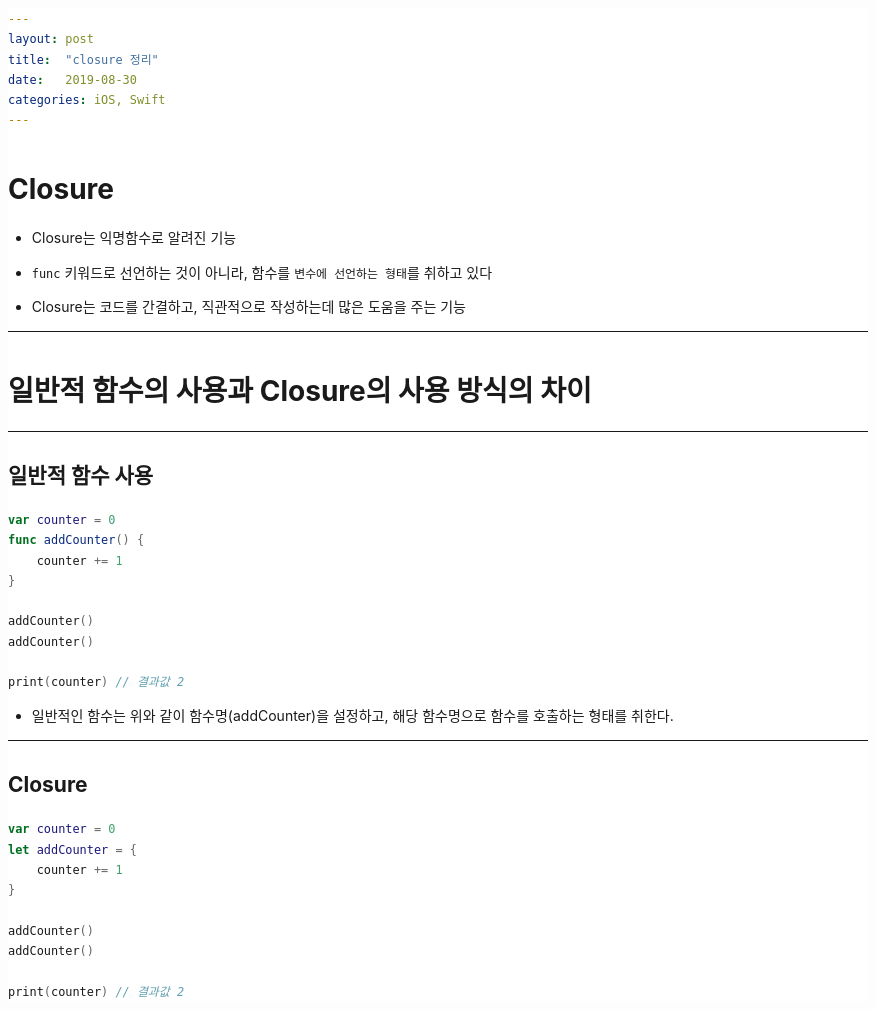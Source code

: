 ```yaml
---
layout: post
title:  "closure 정리"
date:   2019-08-30
categories: iOS, Swift
---
```


# Closure

- Closure는 익명함수로 알려진 기능

-  `func` 키워드로 선언하는 것이 아니라, 함수를 `변수에 선언하는 형태`를 취하고 있다

- Closure는 코드를 간결하고, 직관적으로 작성하는데 많은 도움을 주는 기능

---

# 일반적 함수의 사용과 Closure의 사용 방식의 차이

---

## 일반적 함수 사용

```swift
var counter = 0
func addCounter() {
    counter += 1
}

addCounter()
addCounter()

print(counter) // 결과값 2
```

- 일반적인 함수는 위와 같이  함수명(addCounter)을 설정하고, 해당 함수명으로 함수를 호출하는 형태를 취한다.

---

## Closure

```swift
var counter = 0
let addCounter = {
    counter += 1
}

addCounter()
addCounter()

print(counter) // 결과값 2
```
